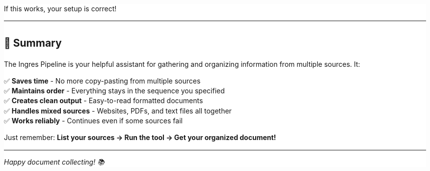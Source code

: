 If this works, your setup is correct!

---

## 🎉 Summary

The Ingres Pipeline is your helpful assistant for gathering and organizing information from multiple sources. It:

✅ **Saves time** - No more copy-pasting from multiple sources  
✅ **Maintains order** - Everything stays in the sequence you specified  
✅ **Creates clean output** - Easy-to-read formatted documents  
✅ **Handles mixed sources** - Websites, PDFs, and text files all together  
✅ **Works reliably** - Continues even if some sources fail  

Just remember: **List your sources → Run the tool → Get your organized document!**

---

*Happy document collecting! 📚*